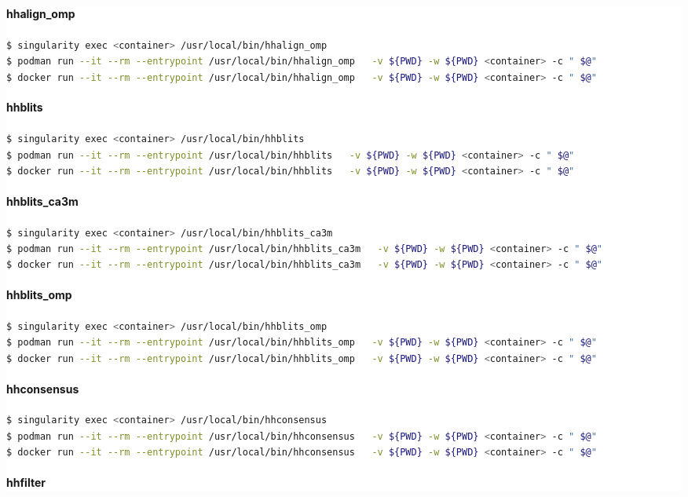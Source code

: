 
#### hhalign_omp

```bash
$ singularity exec <container> /usr/local/bin/hhalign_omp
$ podman run --it --rm --entrypoint /usr/local/bin/hhalign_omp   -v ${PWD} -w ${PWD} <container> -c " $@"
$ docker run --it --rm --entrypoint /usr/local/bin/hhalign_omp   -v ${PWD} -w ${PWD} <container> -c " $@"
```


#### hhblits

```bash
$ singularity exec <container> /usr/local/bin/hhblits
$ podman run --it --rm --entrypoint /usr/local/bin/hhblits   -v ${PWD} -w ${PWD} <container> -c " $@"
$ docker run --it --rm --entrypoint /usr/local/bin/hhblits   -v ${PWD} -w ${PWD} <container> -c " $@"
```


#### hhblits_ca3m

```bash
$ singularity exec <container> /usr/local/bin/hhblits_ca3m
$ podman run --it --rm --entrypoint /usr/local/bin/hhblits_ca3m   -v ${PWD} -w ${PWD} <container> -c " $@"
$ docker run --it --rm --entrypoint /usr/local/bin/hhblits_ca3m   -v ${PWD} -w ${PWD} <container> -c " $@"
```


#### hhblits_omp

```bash
$ singularity exec <container> /usr/local/bin/hhblits_omp
$ podman run --it --rm --entrypoint /usr/local/bin/hhblits_omp   -v ${PWD} -w ${PWD} <container> -c " $@"
$ docker run --it --rm --entrypoint /usr/local/bin/hhblits_omp   -v ${PWD} -w ${PWD} <container> -c " $@"
```


#### hhconsensus

```bash
$ singularity exec <container> /usr/local/bin/hhconsensus
$ podman run --it --rm --entrypoint /usr/local/bin/hhconsensus   -v ${PWD} -w ${PWD} <container> -c " $@"
$ docker run --it --rm --entrypoint /usr/local/bin/hhconsensus   -v ${PWD} -w ${PWD} <container> -c " $@"
```


#### hhfilter
